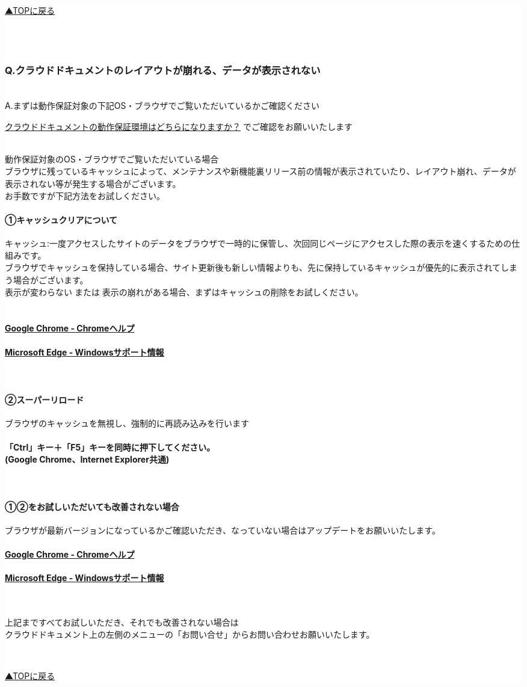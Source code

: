  
[▲TOPに戻る](#TOP)


<br><br>


<h3 id="about2">Q.クラウドドキュメントのレイアウトが崩れる、データが表示されない</h3><br>
A.まずは動作保証対象の下記OS・ブラウザでご覧いただいているかご確認ください

[クラウドドキュメントの動作保証環境はどちらになりますか？](#about1)
でご確認をお願いいたします<br><br>
 
動作保証対象のOS・ブラウザでご覧いただいている場合<br>
ブラウザに残っているキャッシュによって、メンテナンスや新機能裏リリース前の情報が表示されていたり、レイアウト崩れ、データが表示されない等が発生する場合がございます。<br>
お手数ですが下記方法をお試しください。 <br>

#### ①キャッシュクリアについて<br>
キャッシュ:一度アクセスしたサイトのデータをブラウザで一時的に保管し、次回同じページにアクセスした際の表示を速くするための仕組みです。<br>
ブラウザでキャッシュを保持している場合、サイト更新後も新しい情報よりも、先に保持しているキャッシュが優先的に表示されてしまう場合がございます。<br>
表示が変わらない または 表示の崩れがある場合、まずはキャッシュの削除をお試しください。<br><br>

#### [Google Chrome - Chromeヘルプ](https://support.google.com/chrome/answer/95582?hl=ja)

#### [Microsoft Edge - Windowsサポート情報](https://support.microsoft.com/ja-jp/microsoft-edge/-00cf7943-a9e1-975a-a33d-ac10ce454ca4)

<br>

#### ②スーパーリロード<br>
ブラウザのキャッシュを無視し、強制的に再読み込みを行います<br>

#### 「Ctrl」キー＋「F5」キーを同時に押下してください。<br>(Google Chrome、Internet Explorer共通)<br>

<br>

#### ①②をお試しいただいても改善されない場合<br>

ブラウザが最新バージョンになっているかご確認いただき、なっていない場合はアップデートをお願いいたします。<br>

#### [Google Chrome - Chromeヘルプ](https://support.google.com/chrome/answer/95414?hl=ja&co=GENIE.Platform%3DDesktop)

#### [Microsoft Edge - Windowsサポート情報](https://support.microsoft.com/ja-jp/topic/-af8aaca2-1b69-4870-94fe-18822dbb7ef1)

<br>
 
上記まですべてお試しいただき、それでも改善されない場合は<br>
クラウドドキュメント上の左側のメニューの「お問い合せ」からお問い合わせお願いいたします。<br>

 <br>
 
[▲TOPに戻る](#TOP)

